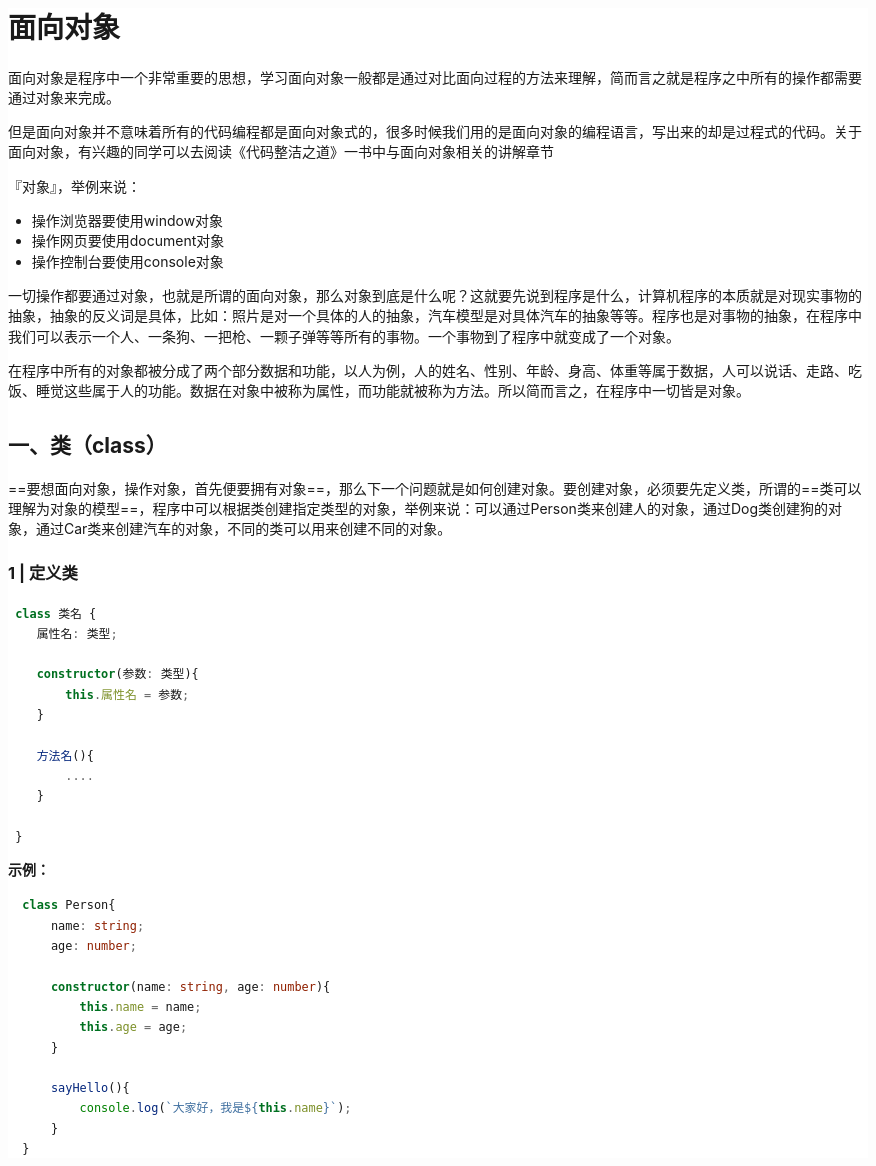 # 面向对象

面向对象是程序中一个非常重要的思想，学习面向对象一般都是通过对比面向过程的方法来理解，简而言之就是程序之中所有的操作都需要通过对象来完成。

但是面向对象并不意味着所有的代码编程都是面向对象式的，很多时候我们用的是面向对象的编程语言，写出来的却是过程式的代码。关于面向对象，有兴趣的同学可以去阅读《代码整洁之道》一书中与面向对象相关的讲解章节

『对象』，举例来说：
- 操作浏览器要使用window对象
- 操作网页要使用document对象
- 操作控制台要使用console对象

一切操作都要通过对象，也就是所谓的面向对象，那么对象到底是什么呢？这就要先说到程序是什么，计算机程序的本质就是对现实事物的抽象，抽象的反义词是具体，比如：照片是对一个具体的人的抽象，汽车模型是对具体汽车的抽象等等。程序也是对事物的抽象，在程序中我们可以表示一个人、一条狗、一把枪、一颗子弹等等所有的事物。一个事物到了程序中就变成了一个对象。

在程序中所有的对象都被分成了两个部分数据和功能，以人为例，人的姓名、性别、年龄、身高、体重等属于数据，人可以说话、走路、吃饭、睡觉这些属于人的功能。数据在对象中被称为属性，而功能就被称为方法。所以简而言之，在程序中一切皆是对象。

## 一、类（class）

==要想面向对象，操作对象，首先便要拥有对象==，那么下一个问题就是如何创建对象。要创建对象，必须要先定义类，所谓的==类可以理解为对象的模型==，程序中可以根据类创建指定类型的对象，举例来说：可以通过Person类来创建人的对象，通过Dog类创建狗的对象，通过Car类来创建汽车的对象，不同的类可以用来创建不同的对象。

### 1 | 定义类

```typescript
 class 类名 {
 	属性名: 类型;
 	
 	constructor(参数: 类型){
 		this.属性名 = 参数;
 	}
 	
 	方法名(){
 		....
 	}
 
 }
```

**示例：**

```typescript
  class Person{
      name: string;
      age: number;
  
      constructor(name: string, age: number){
          this.name = name;
          this.age = age;
      }
  
      sayHello(){
          console.log(`大家好，我是${this.name}`);
      }
  }
```
